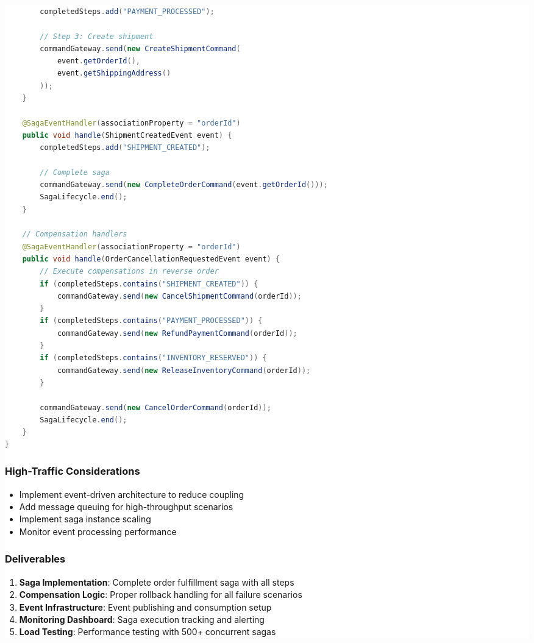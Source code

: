 ```java
        completedSteps.add("PAYMENT_PROCESSED");
        
        // Step 3: Create shipment
        commandGateway.send(new CreateShipmentCommand(
            event.getOrderId(),
            event.getShippingAddress()
        ));
    }
    
    @SagaEventHandler(associationProperty = "orderId")
    public void handle(ShipmentCreatedEvent event) {
        completedSteps.add("SHIPMENT_CREATED");
        
        // Complete saga
        commandGateway.send(new CompleteOrderCommand(event.getOrderId()));
        SagaLifecycle.end();
    }
    
    // Compensation handlers
    @SagaEventHandler(associationProperty = "orderId")
    public void handle(OrderCancellationRequestedEvent event) {
        // Execute compensations in reverse order
        if (completedSteps.contains("SHIPMENT_CREATED")) {
            commandGateway.send(new CancelShipmentCommand(orderId));
        }
        if (completedSteps.contains("PAYMENT_PROCESSED")) {
            commandGateway.send(new RefundPaymentCommand(orderId));
        }
        if (completedSteps.contains("INVENTORY_RESERVED")) {
            commandGateway.send(new ReleaseInventoryCommand(orderId));
        }
        
        commandGateway.send(new CancelOrderCommand(orderId));
        SagaLifecycle.end();
    }
}
```

### High-Traffic Considerations
- Implement event-driven architecture to reduce coupling
- Add message queuing for high-throughput scenarios
- Implement saga instance scaling
- Monitor event processing performance

### Deliverables
1. **Saga Implementation**: Complete order fulfillment saga with all steps
2. **Compensation Logic**: Proper rollback handling for all failure scenarios
3. **Event Infrastructure**: Event publishing and consumption setup
4. **Monitoring Dashboard**: Saga execution tracking and alerting
5. **Load Testing**: Performance testing with 500+ concurrent sagas
